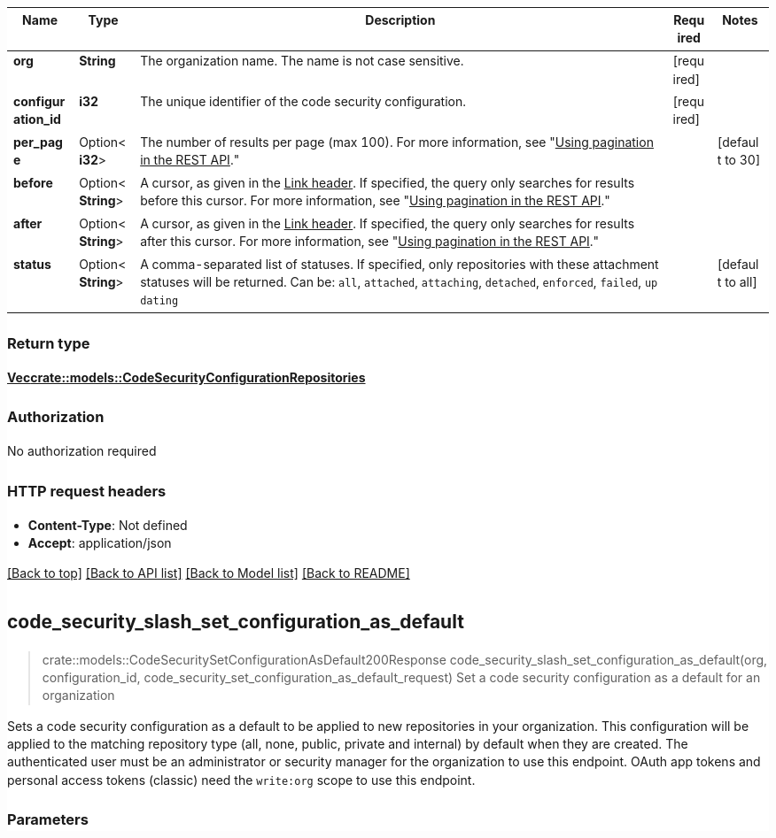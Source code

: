 
Name | Type | Description  | Required | Notes
------------- | ------------- | ------------- | ------------- | -------------
**org** | **String** | The organization name. The name is not case sensitive. | [required] |
**configuration_id** | **i32** | The unique identifier of the code security configuration. | [required] |
**per_page** | Option<**i32**> | The number of results per page (max 100). For more information, see \"[Using pagination in the REST API](https://docs.github.com/rest/using-the-rest-api/using-pagination-in-the-rest-api).\" |  |[default to 30]
**before** | Option<**String**> | A cursor, as given in the [Link header](https://docs.github.com/rest/guides/using-pagination-in-the-rest-api#using-link-headers). If specified, the query only searches for results before this cursor. For more information, see \"[Using pagination in the REST API](https://docs.github.com/rest/using-the-rest-api/using-pagination-in-the-rest-api).\" |  |
**after** | Option<**String**> | A cursor, as given in the [Link header](https://docs.github.com/rest/guides/using-pagination-in-the-rest-api#using-link-headers). If specified, the query only searches for results after this cursor. For more information, see \"[Using pagination in the REST API](https://docs.github.com/rest/using-the-rest-api/using-pagination-in-the-rest-api).\" |  |
**status** | Option<**String**> | A comma-separated list of statuses. If specified, only repositories with these attachment statuses will be returned.  Can be: `all`, `attached`, `attaching`, `detached`, `enforced`, `failed`, `updating` |  |[default to all]

### Return type

[**Vec<crate::models::CodeSecurityConfigurationRepositories>**](code-security-configuration-repositories.md)

### Authorization

No authorization required

### HTTP request headers

- **Content-Type**: Not defined
- **Accept**: application/json

[[Back to top]](#) [[Back to API list]](../README.md#documentation-for-api-endpoints) [[Back to Model list]](../README.md#documentation-for-models) [[Back to README]](../README.md)


## code_security_slash_set_configuration_as_default

> crate::models::CodeSecuritySetConfigurationAsDefault200Response code_security_slash_set_configuration_as_default(org, configuration_id, code_security_set_configuration_as_default_request)
Set a code security configuration as a default for an organization

Sets a code security configuration as a default to be applied to new repositories in your organization.  This configuration will be applied to the matching repository type (all, none, public, private and internal) by default when they are created.  The authenticated user must be an administrator or security manager for the organization to use this endpoint.  OAuth app tokens and personal access tokens (classic) need the `write:org` scope to use this endpoint.

### Parameters
